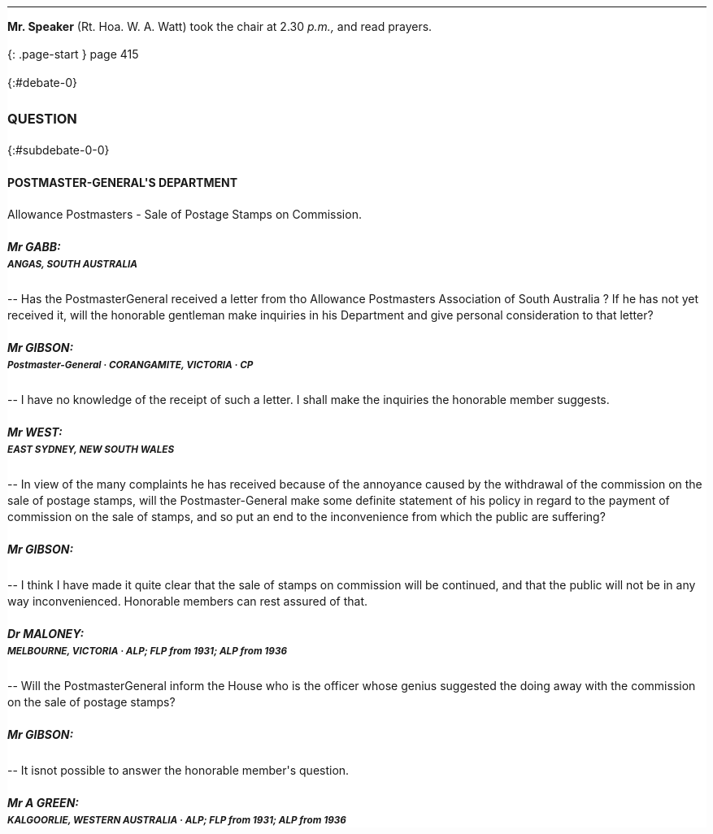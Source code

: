
----


 **Mr. Speaker** (Rt. Hoa. W. A. Watt) took the chair at 2.30  *p.m.,*  and read prayers. 

{: .page-start }
page 415

{:#debate-0}
### QUESTION

{:#subdebate-0-0}
#### POSTMASTER-GENERAL'S DEPARTMENT

Allowance Postmasters - Sale of Postage Stamps on Commission. 

##### Mr GABB:<br><small class="text-muted">ANGAS, SOUTH AUSTRALIA</small>

-- Has the PostmasterGeneral received a letter from tho Allowance Postmasters Association of South Australia ? If he has not yet received it, will the honorable gentleman make inquiries in his Department and give personal consideration to that letter? 

##### Mr GIBSON:<br><small class="text-muted">Postmaster-General &middot; CORANGAMITE, VICTORIA &middot; CP</small>

-- I have no knowledge of the receipt of such a letter. I shall make the inquiries the honorable member suggests. 

##### Mr WEST:<br><small class="text-muted">EAST SYDNEY, NEW SOUTH WALES</small>

-- In view of the many complaints he has received because of the annoyance caused by the withdrawal of the commission on the sale of postage stamps, will the Postmaster-General make some definite statement of his policy in regard to the payment of commission on the sale of stamps, and so put an end to the inconvenience from which the public are suffering? 

##### Mr GIBSON:

-- I think I have made it quite clear that the sale of stamps on commission will be continued, and that the public will not be in any way inconvenienced. Honorable members can rest assured of that. 

##### Dr MALONEY:<br><small class="text-muted">MELBOURNE, VICTORIA &middot; ALP; FLP from 1931; ALP from 1936</small>

-- Will the PostmasterGeneral inform the House who is the officer whose genius suggested the doing away with the commission on the sale of postage stamps? 

##### Mr GIBSON:

-- It isnot possible to answer the honorable member's question. 

##### Mr A GREEN:<br><small class="text-muted">KALGOORLIE, WESTERN AUSTRALIA &middot; ALP; FLP from 1931; ALP from 1936</small>
